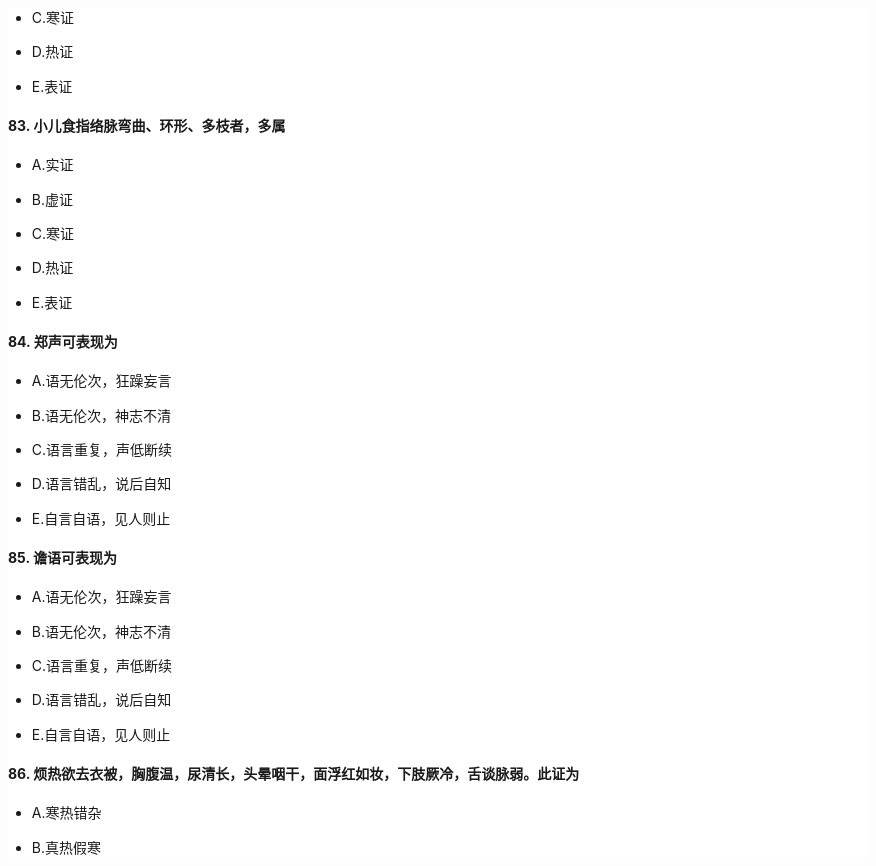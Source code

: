 * C.寒证

* D.热证

* E.表证







#### 83. 小儿食指络脉弯曲、环形、多枝者，多属

* A.实证

* B.虚证

* C.寒证

* D.热证

* E.表证







#### 84. 郑声可表现为

* A.语无伦次，狂躁妄言

* B.语无伦次，神志不清

* C.语言重复，声低断续

* D.语言错乱，说后自知

* E.自言自语，见人则止







#### 85. 谵语可表现为

* A.语无伦次，狂躁妄言

* B.语无伦次，神志不清

* C.语言重复，声低断续

* D.语言错乱，说后自知

* E.自言自语，见人则止







#### 86. 烦热欲去衣被，胸腹温，尿清长，头晕咽干，面浮红如妆，下肢厥冷，舌谈脉弱。此证为

* A.寒热错杂

* B.真热假寒
